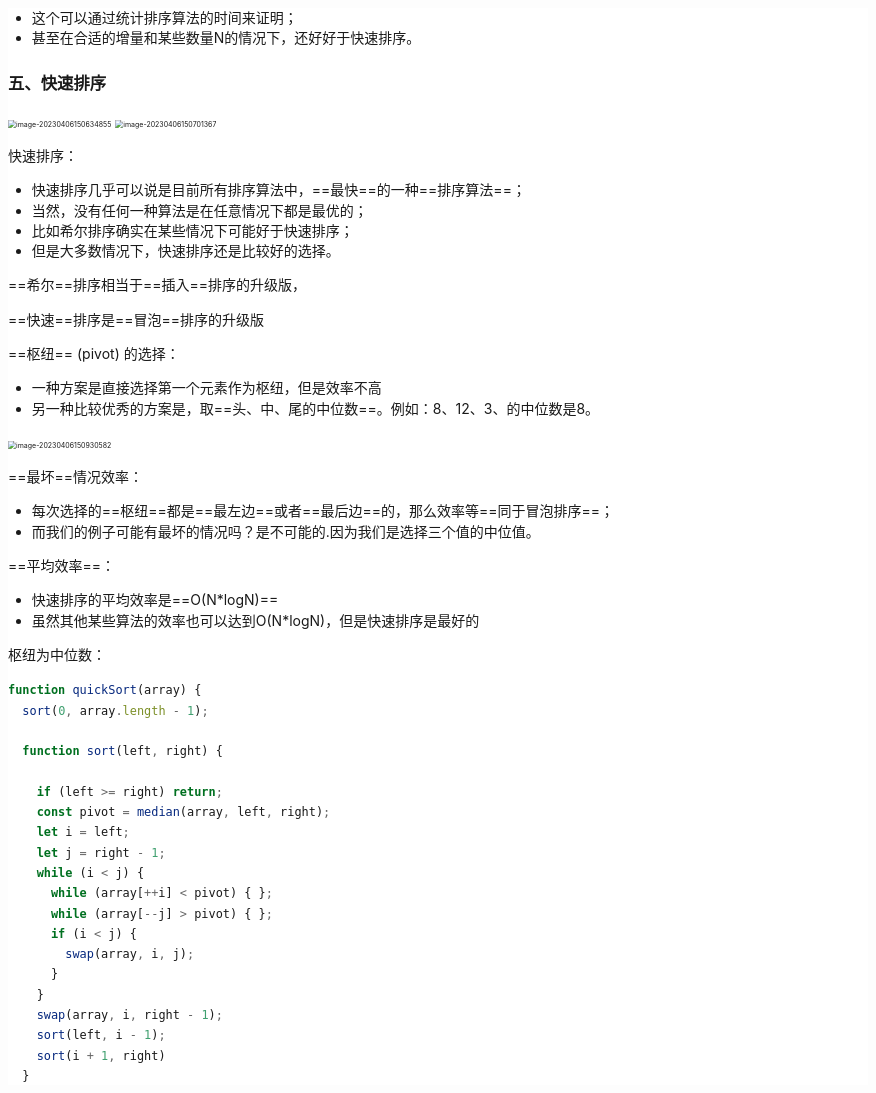 - 这个可以通过统计排序算法的时间来证明；
- 甚至在合适的增量和某些数量N的情况下，还好好于快速排序。



### 五、快速排序

<img src="/Users/xiongchao/Library/Application Support/typora-user-images/image-20230406150634855.png" alt="image-20230406150634855" style="zoom:50%;" />

<img src="/Users/xiongchao/Library/Application Support/typora-user-images/image-20230406150701367.png" alt="image-20230406150701367" style="zoom:50%;" />



快速排序：

- 快速排序几乎可以说是目前所有排序算法中，==最快==的一种==排序算法==；
- 当然，没有任何一种算法是在任意情况下都是最优的；
- 比如希尔排序确实在某些情况下可能好于快速排序；
- 但是大多数情况下，快速排序还是比较好的选择。



==希尔==排序相当于==插入==排序的升级版，

==快速==排序是==冒泡==排序的升级版



==枢纽== (pivot) 的选择：

- 一种方案是直接选择第一个元素作为枢纽，但是效率不高
- 另一种比较优秀的方案是，取==头、中、尾的中位数==。例如：8、12、3、的中位数是8。

<img src="/Users/xiongchao/Library/Application Support/typora-user-images/image-20230406150930582.png" alt="image-20230406150930582" style="zoom:50%;" />



==最坏==情况效率：

- 每次选择的==枢纽==都是==最左边==或者==最后边==的，那么效率等==同于冒泡排序==；
- 而我们的例子可能有最坏的情况吗？是不可能的.因为我们是选择三个值的中位值。



==平均效率==：

- 快速排序的平均效率是==O(N*logN)==
- 虽然其他某些算法的效率也可以达到O(N*logN)，但是快速排序是最好的



枢纽为中位数：

```js
function quickSort(array) {
  sort(0, array.length - 1);

  function sort(left, right) {

    if (left >= right) return;
    const pivot = median(array, left, right);
    let i = left;
    let j = right - 1;
    while (i < j) {
      while (array[++i] < pivot) { };
      while (array[--j] > pivot) { };
      if (i < j) {
        swap(array, i, j);
      }
    }
    swap(array, i, right - 1);
    sort(left, i - 1);
    sort(i + 1, right)
  }

```